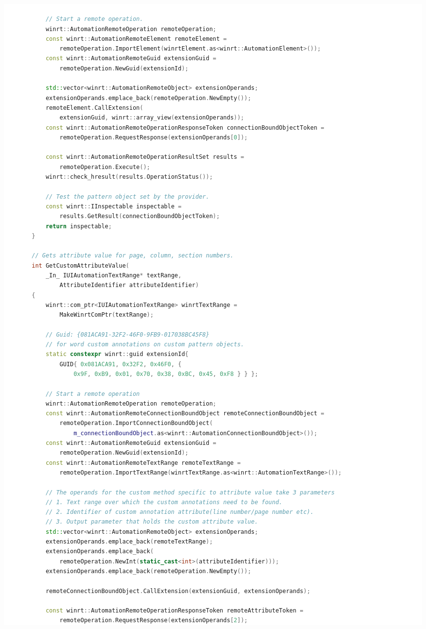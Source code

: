 ```cpp

            // Start a remote operation.
            winrt::AutomationRemoteOperation remoteOperation;
            const winrt::AutomationRemoteElement remoteElement = 
				remoteOperation.ImportElement(winrtElement.as<winrt::AutomationElement>());
            const winrt::AutomationRemoteGuid extensionGuid = 
				remoteOperation.NewGuid(extensionId);

            std::vector<winrt::AutomationRemoteObject> extensionOperands;
            extensionOperands.emplace_back(remoteOperation.NewEmpty());
            remoteElement.CallExtension(
				extensionGuid, winrt::array_view(extensionOperands));
            const winrt::AutomationRemoteOperationResponseToken connectionBoundObjectToken = 
				remoteOperation.RequestResponse(extensionOperands[0]);

            const winrt::AutomationRemoteOperationResultSet results = 
				remoteOperation.Execute();
            winrt::check_hresult(results.OperationStatus());

            // Test the pattern object set by the provider.
            const winrt::IInspectable inspectable = 
				results.GetResult(connectionBoundObjectToken);
            return inspectable;
        }

        // Gets attribute value for page, column, section numbers.
        int GetCustomAttributeValue(
			_In_ IUIAutomationTextRange* textRange, 
				AttributeIdentifier attributeIdentifier)
        {
            winrt::com_ptr<IUIAutomationTextRange> winrtTextRange = 
				MakeWinrtComPtr(textRange);

            // Guid: {081ACA91-32F2-46F0-9FB9-017038BC45F8} 
			// for word custom annotations on custom pattern objects.
            static constexpr winrt::guid extensionId{ 
				GUID{ 0x081ACA91, 0x32F2, 0x46F0, { 
					0x9F, 0xB9, 0x01, 0x70, 0x38, 0xBC, 0x45, 0xF8 } } };

            // Start a remote operation
            winrt::AutomationRemoteOperation remoteOperation;
            const winrt::AutomationRemoteConnectionBoundObject remoteConnectionBoundObject = 
				remoteOperation.ImportConnectionBoundObject(
					m_connectionBoundObject.as<winrt::AutomationConnectionBoundObject>());
            const winrt::AutomationRemoteGuid extensionGuid = 
				remoteOperation.NewGuid(extensionId);
            const winrt::AutomationRemoteTextRange remoteTextRange = 
				remoteOperation.ImportTextRange(winrtTextRange.as<winrt::AutomationTextRange>());

            // The operands for the custom method specific to attribute value take 3 parameters
            // 1. Text range over which the custom annotations need to be found.
            // 2. Identifier of custom annotation attribute(line number/page number etc).
            // 3. Output parameter that holds the custom attribute value.
            std::vector<winrt::AutomationRemoteObject> extensionOperands;
            extensionOperands.emplace_back(remoteTextRange);
            extensionOperands.emplace_back(
				remoteOperation.NewInt(static_cast<int>(attributeIdentifier)));
            extensionOperands.emplace_back(remoteOperation.NewEmpty());

            remoteConnectionBoundObject.CallExtension(extensionGuid, extensionOperands);

            const winrt::AutomationRemoteOperationResponseToken remoteAttributeToken = 
				remoteOperation.RequestResponse(extensionOperands[2]);
```